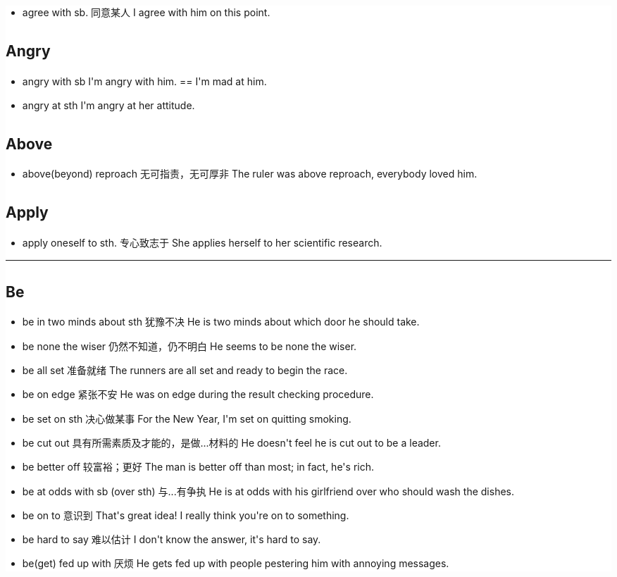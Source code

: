 - agree with sb.  同意某人
  I agree with him on this point.

## Angry
- angry with sb
  I'm angry with him. == I'm mad at him.

- angry at sth
  I'm angry at her attitude.

## Above  
- above(beyond) reproach  无可指责，无可厚非
  The ruler was above reproach, everybody loved him.  

## Apply
- apply oneself to sth.  专心致志于
  She applies herself to her scientific research.


--------------------------------------------------------------------------------


## Be
- be in two minds about sth 犹豫不决
He is two minds about which door he should take.

- be none the wiser  仍然不知道，仍不明白
  He seems to be none the wiser.

- be all set  准备就绪
  The runners are all set and ready to begin the race.

- be on edge  紧张不安
  He was on edge during the result checking procedure.

- be set on sth  决心做某事
  For the New Year, I'm set on quitting smoking.

- be cut out  具有所需素质及才能的，是做...材料的
  He doesn't feel he is cut out to be a leader.

- be better off  较富裕；更好
  The man is better off than most; in fact, he's rich.

- be at odds with sb (over sth)   与...有争执
  He is at odds with his girlfriend over who should wash the dishes.

- be on to  意识到
  That's great idea! I really think you're on to something.

- be hard to say  难以估计
  I don't know the answer, it's hard to say.

- be(get) fed up with  厌烦
  He gets fed up with people pestering him with annoying messages.
